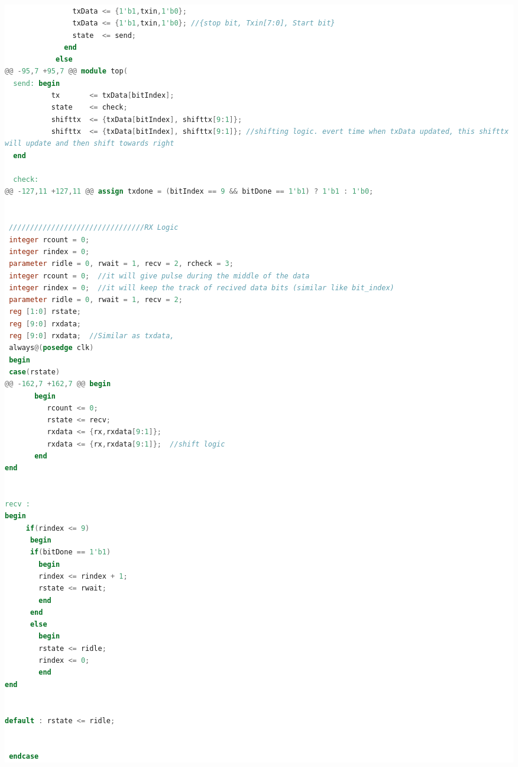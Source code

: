 ```verilog
                txData <= {1'b1,txin,1'b0};
                txData <= {1'b1,txin,1'b0}; //{stop bit, Txin[7:0], Start bit}
                state  <= send;
              end
            else
@@ -95,7 +95,7 @@ module top(
  send: begin
           tx       <= txData[bitIndex];
           state    <= check;
           shifttx  <= {txData[bitIndex], shifttx[9:1]};
           shifttx  <= {txData[bitIndex], shifttx[9:1]}; //shifting logic. evert time when txData updated, this shifttx will update and then shift towards right
  end 
  
  check: 
@@ -127,11 +127,11 @@ assign txdone = (bitIndex == 9 && bitDone == 1'b1) ? 1'b1 : 1'b0;
 
 
 ////////////////////////////////RX Logic
 integer rcount = 0;
 integer rindex = 0;
 parameter ridle = 0, rwait = 1, recv = 2, rcheck = 3;
 integer rcount = 0;  //it will give pulse during the middle of the data
 integer rindex = 0;  //it will keep the track of recived data bits (similar like bit_index)
 parameter ridle = 0, rwait = 1, recv = 2;
 reg [1:0] rstate;
 reg [9:0] rxdata;
 reg [9:0] rxdata;  //Similar as txdata, 
 always@(posedge clk)
 begin
 case(rstate)
@@ -162,7 +162,7 @@ begin
       begin
          rcount <= 0;
          rstate <= recv;
          rxdata <= {rx,rxdata[9:1]}; 
          rxdata <= {rx,rxdata[9:1]};  //shift logic
       end
end
 
 
recv : 
begin
     if(rindex <= 9) 
      begin
      if(bitDone == 1'b1) 
        begin
        rindex <= rindex + 1;
        rstate <= rwait;
        end
      end
      else
        begin
        rstate <= ridle;
        rindex <= 0;
        end
end
 
 
default : rstate <= ridle;
 
 
 endcase
```